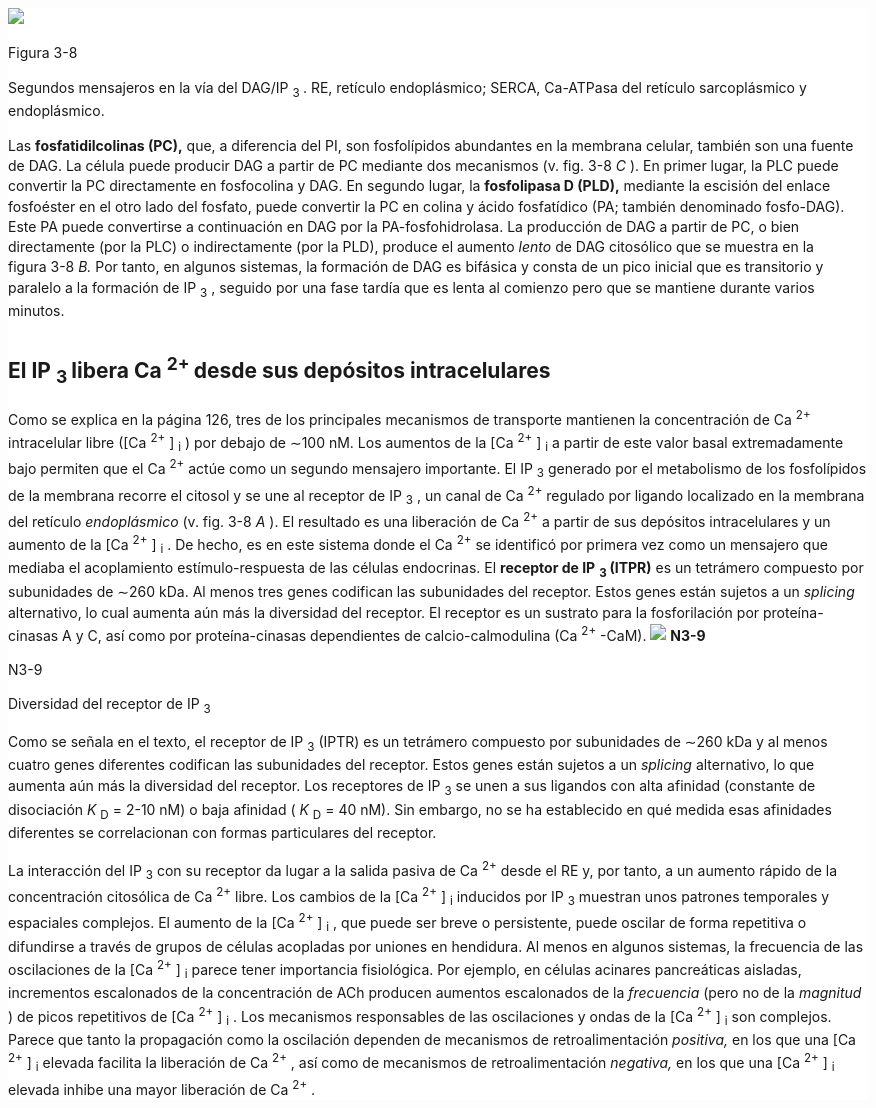 ![](https://www.clinicalkey.com/student/api/content/imageByEntitlement/3-s2.0-B978849113125000003X-f03-08-9788491131250)

Figura 3-8

Segundos mensajeros en la vía del DAG/IP <sub>3 </sub> . RE, retículo endoplásmico; SERCA, Ca-ATPasa del retículo sarcoplásmico y endoplásmico.

Las **fosfatidilcolinas (PC),** que, a diferencia del PI, son fosfolípidos abundantes en la membrana celular, también son una fuente de DAG. La célula puede producir DAG a partir de PC mediante dos mecanismos (v. fig. 3-8 _C_ ). En primer lugar, la PLC puede convertir la PC directamente en fosfocolina y DAG. En segundo lugar, la **fosfolipasa D (PLD),** mediante la escisión del enlace fosfoéster en el otro lado del fosfato, puede convertir la PC en colina y ácido fosfatídico (PA; también denominado fosfo-DAG). Este PA puede convertirse a continuación en DAG por la PA-fosfohidrolasa. La producción de DAG a partir de PC, o bien directamente (por la PLC) o indirectamente (por la PLD), produce el aumento _lento_ de DAG citosólico que se muestra en la figura 3-8 _B._ Por tanto, en algunos sistemas, la formación de DAG es bifásica y consta de un pico inicial que es transitorio y paralelo a la formación de IP <sub>3</sub> , seguido por una fase tardía que es lenta al comienzo pero que se mantiene durante varios minutos.

## El IP <sub>3 </sub> libera Ca <sup>2+ </sup> desde sus depósitos intracelulares

Como se explica en la página 126, tres de los principales mecanismos de transporte mantienen la concentración de Ca <sup>2+</sup> intracelular libre ([Ca <sup>2+</sup> ] <sub>i</sub> ) por debajo de ∼100 nM. Los aumentos de la [Ca <sup>2+</sup> ] <sub>i</sub> a partir de este valor basal extremadamente bajo permiten que el Ca <sup>2+</sup> actúe como un segundo mensajero importante. El IP <sub>3</sub> generado por el metabolismo de los fosfolípidos de la membrana recorre el citosol y se une al receptor de IP <sub>3</sub> , un canal de Ca <sup>2+</sup> regulado por ligando localizado en la membrana del retículo _endoplásmico_ (v. fig. 3-8 _A_ ). El resultado es una liberación de Ca <sup>2+</sup> a partir de sus depósitos intracelulares y un aumento de la [Ca <sup>2+</sup> ] <sub>i</sub> . De hecho, es en este sistema donde el Ca <sup>2+</sup> se identificó por primera vez como un mensajero que mediaba el acoplamiento estímulo-respuesta de las células endocrinas. El **receptor de IP** <sub><b> 3 </b></sub> **(ITPR)** es un tetrámero compuesto por subunidades de ∼260 kDa. Al menos tres genes codifican las subunidades del receptor. Estos genes están sujetos a un _splicing_ alternativo, lo cual aumenta aún más la diversidad del receptor. El receptor es un sustrato para la fosforilación por proteína-cinasas A y C, así como por proteína-cinasas dependientes de calcio-calmodulina (Ca <sup>2+</sup> -CaM). ![](https://www.clinicalkey.com/student/api/content/inline-image?eid=3-s2.0-B978849113125000003X&path=C20160024348/B978849113125000003X/u03-101-9788491131250.jpg) **N3-9**

N3-9

Diversidad del receptor de IP <sub>3</sub>

Como se señala en el texto, el receptor de IP <sub>3</sub> (IPTR) es un tetrámero compuesto por subunidades de ∼260 kDa y al menos cuatro genes diferentes codifican las subunidades del receptor. Estos genes están sujetos a un _splicing_ alternativo, lo que aumenta aún más la diversidad del receptor. Los receptores de IP <sub>3</sub> se unen a sus ligandos con alta afinidad (constante de disociación _K_ <sub> D</sub> = 2-10 nM) o baja afinidad ( _K_ <sub> D</sub> = 40 nM). Sin embargo, no se ha establecido en qué medida esas afinidades diferentes se correlacionan con formas particulares del receptor.

La interacción del IP <sub>3</sub> con su receptor da lugar a la salida pasiva de Ca <sup>2+</sup> desde el RE y, por tanto, a un aumento rápido de la concentración citosólica de Ca <sup>2+</sup> libre. Los cambios de la [Ca <sup>2+</sup> ] <sub>i</sub> inducidos por IP <sub>3</sub> muestran unos patrones temporales y espaciales complejos. El aumento de la [Ca <sup>2+</sup> ] <sub>i</sub> , que puede ser breve o persistente, puede oscilar de forma repetitiva o difundirse a través de grupos de células acopladas por uniones en hendidura. Al menos en algunos sistemas, la frecuencia de las oscilaciones de la [Ca <sup>2+</sup> ] <sub>i</sub> parece tener importancia fisiológica. Por ejemplo, en células acinares pancreáticas aisladas, incrementos escalonados de la concentración de ACh producen aumentos escalonados de la _frecuencia_ (pero no de la _magnitud_ ) de picos repetitivos de [Ca <sup>2+</sup> ] <sub>i</sub> . Los mecanismos responsables de las oscilaciones y ondas de la [Ca <sup>2+</sup> ] <sub>i</sub> son complejos. Parece que tanto la propagación como la oscilación dependen de mecanismos de retroalimentación _positiva,_ en los que una [Ca <sup>2+</sup> ] <sub>i</sub> elevada facilita la liberación de Ca <sup>2+</sup> , así como de mecanismos de retroalimentación _negativa,_ en los que una [Ca <sup>2+</sup> ] <sub>i</sub> elevada inhibe una mayor liberación de Ca <sup>2+</sup> .